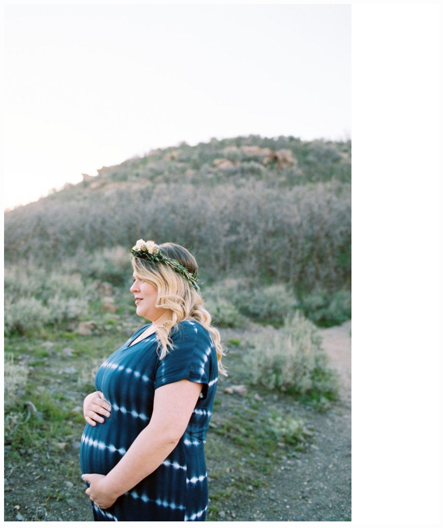 [![](/images/miller076-1-687x1024.jpg)](https://rosalynphotography.com/baby-and-belly/miller-draper-ut/)
